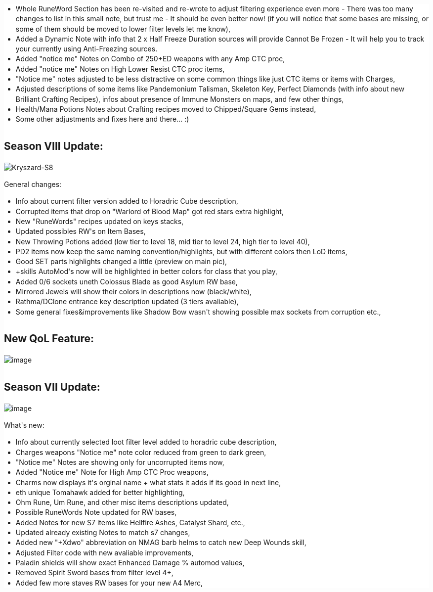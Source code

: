 - Whole RuneWord Section has been re-visited and re-wrote to adjust filtering experience even more - There was too many changes to list in this small note, but trust me - It should be even better now! (if you will notice that some bases are missing, or some of them should be moved to lower filter levels let me know),
- Added a Dynamic Note with info that 2 x Half Freeze Duration sources will provide Cannot Be Frozen - It will help you to track your currently using Anti-Freezing sources.
- Added "notice me" Notes on Combo of 250+ED weapons with any Amp CTC proc,
- Added "notice me" Notes on High Lower Resist CTC proc items,
- "Notice me" notes adjusted to be less distractive on some common things like just CTC items or items with Charges,
- Adjusted descriptions of some items like Pandemonium Talisman, Skeleton Key, Perfect Diamonds (with info about new Brilliant Crafting Recipes), infos about presence of Immune Monsters on maps, and few other things,
- Health/Mana Potions Notes about Crafting recipes moved to Chipped/Square Gems instead,
- Some other adjustments and fixes here and there... :)

## Season VIII Update:

![Kryszard-S8](https://github.com/Kryszard-POD/Kryszard-s-PD2-Loot-Filter/assets/63604590/6b5c5532-9d01-4c5d-979f-66253cef5ea5)

General changes:

- Info about current filter version added to Horadric Cube description,
- Corrupted items that drop on "Warlord of Blood Map" got red stars extra highlight,
- New "RuneWords" recipes updated on keys stacks,
- Updated possibles RW's on Item Bases,
- New Throwing Potions added (low tier to level 18, mid tier to level 24, high tier to level 40),
- PD2 items now keep the same naming convention/highlights, but with different colors then LoD items,
- Good SET parts highlights changed a little (preview on main pic),
- +skills AutoMod's now will be highlighted in better colors for class that you play,
- Added 0/6 sockets uneth Colossus Blade as good Asylum RW base,
- Mirrored Jewels will show their colors in descriptions now (black/white),
- Rathma/DClone entrance key description updated (3 tiers avaliable),
- Some general fixes&improvements like Shadow Bow wasn't showing possible max sockets from corruption etc.,

## New QoL Feature:

![image](https://user-images.githubusercontent.com/63604590/236599499-a7b304e1-f333-4a2c-bf53-5975a1dd53f8.png)

## Season VII Update:

![image](https://user-images.githubusercontent.com/63604590/233369590-f72dfb33-08a0-4817-bb6e-dd0c4154c936.png)

What's new:

- Info about currently selected loot filter level added to horadric cube description,
- Charges weapons "Notice me" note color reduced from green to dark green,
- "Notice me" Notes are showing only for uncorrupted items now,
- Added "Notice me" Note for High Amp CTC Proc weapons,
- Charms now displays it's orginal name + what stats it adds if its good in next line,
- eth unique Tomahawk added for better highlighting,
- Ohm Rune, Um Rune, and other misc items descriptions updated,
- Possible RuneWords Note updated for RW bases,
- Added Notes for new S7 items like Hellfire Ashes, Catalyst Shard, etc.,
- Updated already existing Notes to match s7 changes,
- Added new "+Xdwo" abbreviation on NMAG barb helms to catch new Deep Wounds skill,
- Adjusted Filter code with new avaliable improvements,
- Paladin shields will show exact Enhanced Damage % automod values,
- Removed Spirit Sword bases from filter level 4+,
- Added few more staves RW bases for your new A4 Merc,